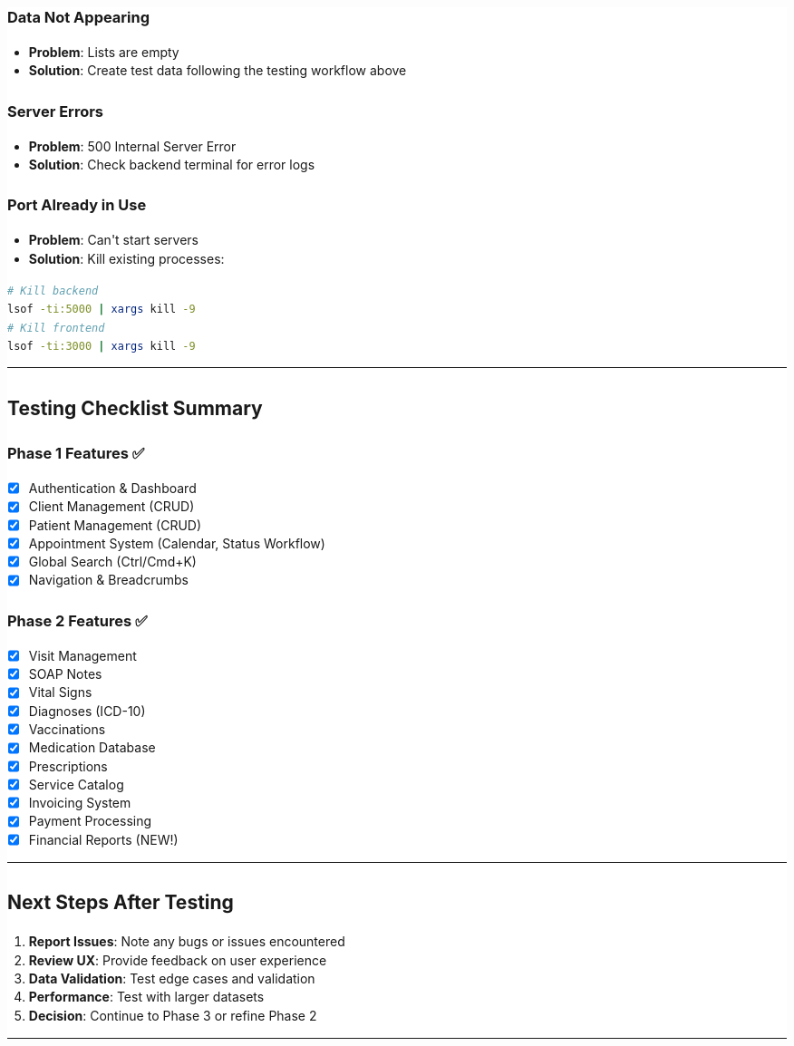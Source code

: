 ### Data Not Appearing
- **Problem**: Lists are empty
- **Solution**: Create test data following the testing workflow above

### Server Errors
- **Problem**: 500 Internal Server Error
- **Solution**: Check backend terminal for error logs

### Port Already in Use
- **Problem**: Can't start servers
- **Solution**: Kill existing processes:
```bash
# Kill backend
lsof -ti:5000 | xargs kill -9
# Kill frontend
lsof -ti:3000 | xargs kill -9
```

---

## Testing Checklist Summary

### Phase 1 Features ✅
- [x] Authentication & Dashboard
- [x] Client Management (CRUD)
- [x] Patient Management (CRUD)
- [x] Appointment System (Calendar, Status Workflow)
- [x] Global Search (Ctrl/Cmd+K)
- [x] Navigation & Breadcrumbs

### Phase 2 Features ✅
- [x] Visit Management
- [x] SOAP Notes
- [x] Vital Signs
- [x] Diagnoses (ICD-10)
- [x] Vaccinations
- [x] Medication Database
- [x] Prescriptions
- [x] Service Catalog
- [x] Invoicing System
- [x] Payment Processing
- [x] Financial Reports (NEW!)

---

## Next Steps After Testing

1. **Report Issues**: Note any bugs or issues encountered
2. **Review UX**: Provide feedback on user experience
3. **Data Validation**: Test edge cases and validation
4. **Performance**: Test with larger datasets
5. **Decision**: Continue to Phase 3 or refine Phase 2

---